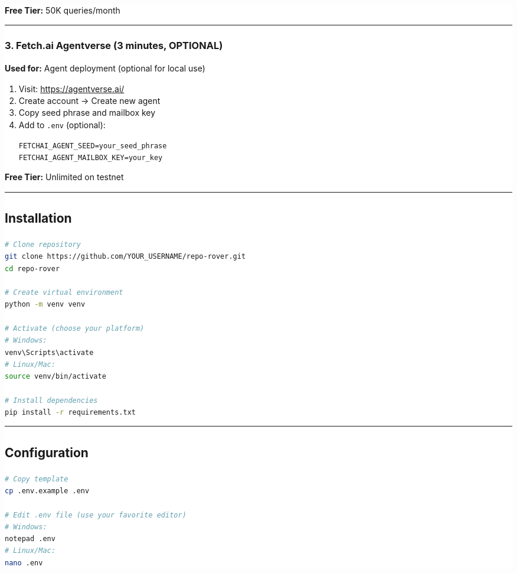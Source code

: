 **Free Tier:** 50K queries/month

---

### 3. Fetch.ai Agentverse (3 minutes, OPTIONAL)
**Used for:** Agent deployment (optional for local use)

1. Visit: https://agentverse.ai/
2. Create account → Create new agent
3. Copy seed phrase and mailbox key
4. Add to `.env` (optional):
   ```
   FETCHAI_AGENT_SEED=your_seed_phrase
   FETCHAI_AGENT_MAILBOX_KEY=your_key
   ```

**Free Tier:** Unlimited on testnet

---

## Installation

```bash
# Clone repository
git clone https://github.com/YOUR_USERNAME/repo-rover.git
cd repo-rover

# Create virtual environment
python -m venv venv

# Activate (choose your platform)
# Windows:
venv\Scripts\activate
# Linux/Mac:
source venv/bin/activate

# Install dependencies
pip install -r requirements.txt
```

---

## Configuration

```bash
# Copy template
cp .env.example .env

# Edit .env file (use your favorite editor)
# Windows:
notepad .env
# Linux/Mac:
nano .env
```
